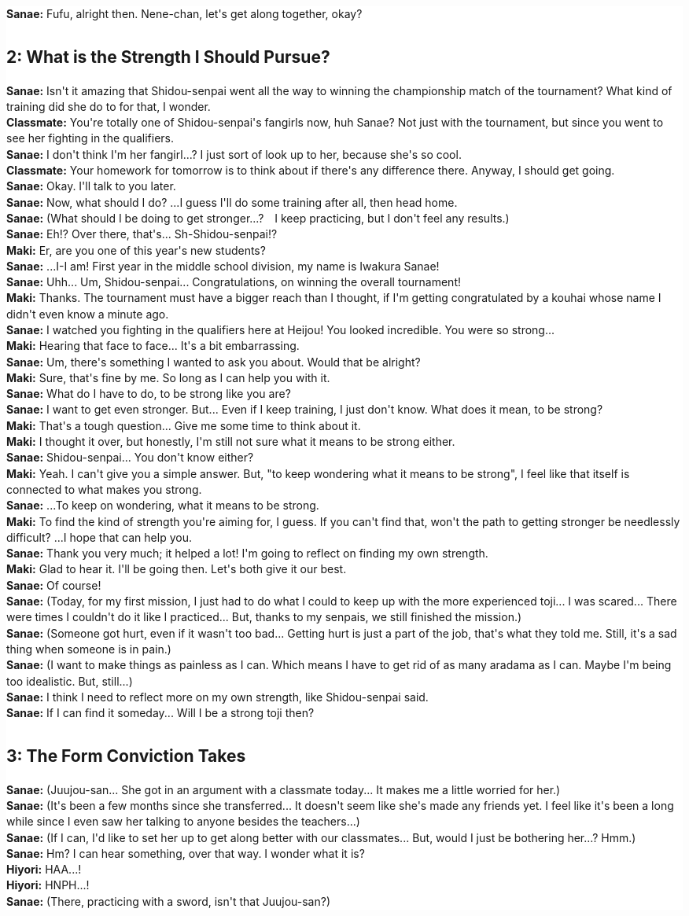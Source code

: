 **Sanae:** Fufu, alright then\. Nene-chan, let's get along together, okay\?  

## 2: What is the Strength I Should Pursue\?
**Sanae:** Isn't it amazing that Shidou-senpai went all the way to winning the championship match of the tournament\? What kind of training did she do to for that, I wonder\.  
**Classmate:** You're totally one of Shidou-senpai's fangirls now, huh Sanae\? Not just with the tournament, but since you went to see her fighting in the qualifiers\.  
**Sanae:** I don't think I'm her fangirl\.\.\.\? I just sort of look up to her, because she's so cool\.  
**Classmate:** Your homework for tomorrow is to think about if there's any difference there\. Anyway, I should get going\.  
**Sanae:** Okay\. I'll talk to you later\.  
**Sanae:** Now, what should I do\? \.\.\.I guess I'll do some training after all, then head home\.  
**Sanae:** (What should I be doing to get stronger\.\.\.\?　I keep practicing, but I don't feel any results\.\)  
**Sanae:** Eh\!\? Over there, that's\.\.\. Sh-Shidou-senpai\!\?  
**Maki:** Er, are you one of this year's new students\?  
**Sanae:** \.\.\.I-I am\! First year in the middle school division, my name is Iwakura Sanae\!  
**Sanae:** Uhh\.\.\. Um, Shidou-senpai\.\.\. Congratulations, on winning the overall tournament\!  
**Maki:** Thanks\. The tournament must have a bigger reach than I thought, if I'm getting congratulated by a kouhai whose name I didn't even know a minute ago\.  
**Sanae:** I watched you fighting in the qualifiers here at Heijou\! You looked incredible\. You were so strong\.\.\.  
**Maki:** Hearing that face to face\.\.\. It's a bit embarrassing\.  
**Sanae:** Um, there's something I wanted to ask you about\. Would that be alright\?  
**Maki:** Sure, that's fine by me\. So long as I can help you with it\.  
**Sanae:** What do I have to do, to be strong like you are\?  
**Sanae:** I want to get even stronger\. But\.\.\. Even if I keep training, I just don't know\. What does it mean, to be strong\?  
**Maki:** That's a tough question\.\.\. Give me some time to think about it\.  
**Maki:** I thought it over, but honestly, I'm still not sure what it means to be strong either\.  
**Sanae:** Shidou-senpai\.\.\. You don't know either\?  
**Maki:** Yeah\. I can't give you a simple answer\. But, \"to keep wondering what it means to be strong\", I feel like that itself is connected to what makes you strong\.  
**Sanae:** \.\.\.To keep on wondering, what it means to be strong\.  
**Maki:** To find the kind of strength you're aiming for, I guess\. If you can't find that, won't the path to getting stronger be needlessly difficult\? \.\.\.I hope that can help you\.  
**Sanae:** Thank you very much; it helped a lot\! I'm going to reflect on finding my own strength\.  
**Maki:** Glad to hear it\. I'll be going then\. Let's both give it our best\.  
**Sanae:** Of course\!  
**Sanae:** (Today, for my first mission, I just had to do what I could to keep up with the more experienced toji\.\.\. I was scared\.\.\. There were times I couldn't do it like I practiced\.\.\. But, thanks to my senpais, we still finished the mission\.\)  
**Sanae:** (Someone got hurt, even if it wasn't too bad\.\.\. Getting hurt is just a part of the job, that's what they told me\. Still, it's a sad thing when someone is in pain\.\)  
**Sanae:** (I want to make things as painless as I can\. Which means I have to get rid of as many aradama as I can\. Maybe I'm being too idealistic\. But, still\.\.\.\)  
**Sanae:** I think I need to reflect more on my own strength, like Shidou-senpai said\.  
**Sanae:** If I can find it someday\.\.\. Will I be a strong toji then\?  

## 3: The Form Conviction Takes
**Sanae:** (Juujou-san\.\.\. She got in an argument with a classmate today\.\.\. It makes me a little worried for her\.\)  
**Sanae:** (It's been a few months since she transferred\.\.\. It doesn't seem like she's made any friends yet\. I feel like it's been a long while since I even saw her talking to anyone besides the teachers\.\.\.\)  
**Sanae:** (If I can, I'd like to set her up to get along better with our classmates\.\.\. But, would I just be bothering her\.\.\.\? Hmm\.\)  
**Sanae:** Hm\? I can hear something, over that way\. I wonder what it is\?  
**Hiyori:** HAA\.\.\.\!  
**Hiyori:** HNPH\.\.\.\!  
**Sanae:** (There, practicing with a sword, isn't that Juujou-san\?\)  